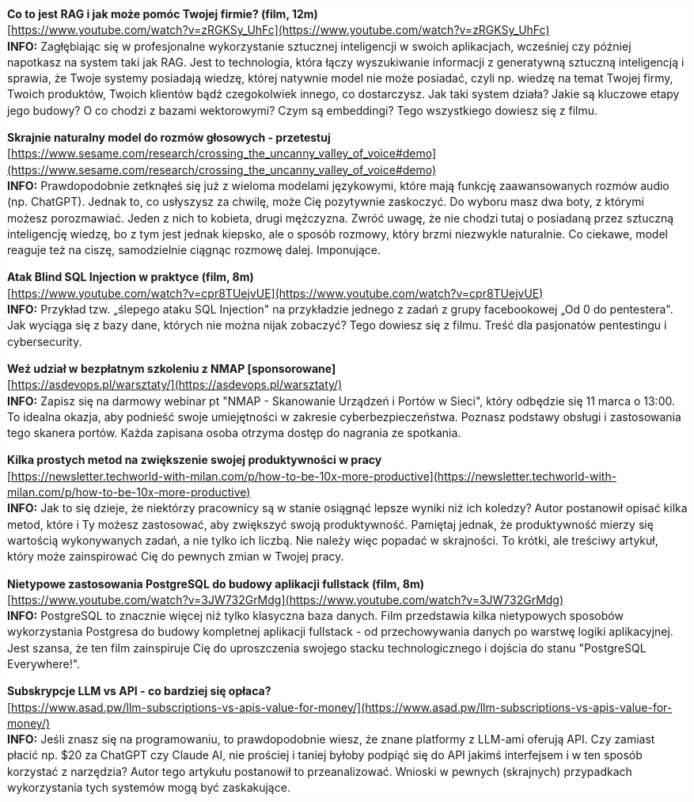 **Co to jest RAG i jak może pomóc Twojej firmie? (film, 12m)**  
[https://www.youtube.com/watch?v=zRGKSy_UhFc](https://www.youtube.com/watch?v=zRGKSy_UhFc)  
**INFO:** Zagłębiając się w profesjonalne wykorzystanie sztucznej inteligencji w swoich aplikacjach, wcześniej czy później napotkasz na system taki jak RAG. Jest to technologia, która łączy wyszukiwanie informacji z generatywną sztuczną inteligencją i sprawia, że Twoje systemy posiadają wiedzę, której natywnie model nie może posiadać, czyli np. wiedzę na temat Twojej firmy, Twoich produktów, Twoich klientów bądź czegokolwiek innego, co dostarczysz. Jak taki system działa? Jakie są kluczowe etapy jego budowy? O co chodzi z bazami wektorowymi? Czym są embeddingi? Tego wszystkiego dowiesz się z filmu.  

**Skrajnie naturalny model do rozmów głosowych - przetestuj**  
[https://www.sesame.com/research/crossing_the_uncanny_valley_of_voice#demo](https://www.sesame.com/research/crossing_the_uncanny_valley_of_voice#demo)  
**INFO:** Prawdopodobnie zetknąłeś się już z wieloma modelami językowymi, które mają funkcję zaawansowanych rozmów audio (np. ChatGPT). Jednak to, co usłyszysz za chwilę, może Cię pozytywnie zaskoczyć. Do wyboru masz dwa boty, z którymi możesz porozmawiać. Jeden z nich to kobieta, drugi mężczyzna. Zwróć uwagę, że nie chodzi tutaj o posiadaną przez sztuczną inteligencję wiedzę, bo z tym jest jednak kiepsko, ale o sposób rozmowy, który brzmi niezwykle naturalnie. Co ciekawe, model reaguje też na ciszę, samodzielnie ciągnąc rozmowę dalej. Imponujące.  

**Atak Blind SQL Injection w praktyce (film, 8m)**  
[https://www.youtube.com/watch?v=cpr8TUejvUE](https://www.youtube.com/watch?v=cpr8TUejvUE)  
**INFO:** Przykład tzw. &bdquo;ślepego ataku SQL Injection" na przykładzie jednego z zadań z grupy facebookowej &bdquo;Od 0 do pentestera". Jak wyciąga się z bazy dane, których nie można nijak zobaczyć? Tego dowiesz się z filmu. Treść dla pasjonatów pentestingu i cybersecurity.  

**Weź udział w bezpłatnym szkoleniu z NMAP [sponsorowane]**  
[https://asdevops.pl/warsztaty/](https://asdevops.pl/warsztaty/)  
**INFO:** Zapisz się na darmowy webinar pt "NMAP - Skanowanie Urządzeń i Portów w Sieci", który odbędzie się 11 marca o 13:00. To idealna okazja, aby podnieść swoje umiejętności w zakresie cyberbezpieczeństwa. Poznasz podstawy obsługi i zastosowania tego skanera portów. Każda zapisana osoba otrzyma dostęp do nagrania ze spotkania.  

**Kilka prostych metod na zwiększenie swojej produktywności w pracy**  
[https://newsletter.techworld-with-milan.com/p/how-to-be-10x-more-productive](https://newsletter.techworld-with-milan.com/p/how-to-be-10x-more-productive)  
**INFO:** Jak to się dzieje, że niektórzy pracownicy są w stanie osiągnąć lepsze wyniki niż ich koledzy? Autor postanowił opisać kilka metod, które i Ty możesz zastosować, aby zwiększyć swoją produktywność. Pamiętaj jednak, że produktywność mierzy się wartością wykonywanych zadań, a nie tylko ich liczbą. Nie należy więc popadać w skrajności. To krótki, ale treściwy artykuł, który może zainspirować Cię do pewnych zmian w Twojej pracy.  

**Nietypowe zastosowania PostgreSQL do budowy aplikacji fullstack (film, 8m)**  
[https://www.youtube.com/watch?v=3JW732GrMdg](https://www.youtube.com/watch?v=3JW732GrMdg)  
**INFO:** PostgreSQL to znacznie więcej niż tylko klasyczna baza danych. Film przedstawia kilka nietypowych sposobów wykorzystania Postgresa do budowy kompletnej aplikacji fullstack - od przechowywania danych po warstwę logiki aplikacyjnej. Jest szansa, że ten film zainspiruje Cię do uproszczenia swojego stacku technologicznego i dojścia do stanu "PostgreSQL Everywhere!".  

**Subskrypcje LLM vs API - co bardziej się opłaca?**  
[https://www.asad.pw/llm-subscriptions-vs-apis-value-for-money/](https://www.asad.pw/llm-subscriptions-vs-apis-value-for-money/)  
**INFO:** Jeśli znasz się na programowaniu, to prawdopodobnie wiesz, że znane platformy z LLM-ami oferują API. Czy zamiast płacić np. $20 za ChatGPT czy Claude AI, nie prościej i taniej byłoby podpiąć się do API jakimś interfejsem i w ten sposób korzystać z narzędzia? Autor tego artykułu postanowił to przeanalizować. Wnioski w pewnych (skrajnych) przypadkach wykorzystania tych systemów mogą być zaskakujące.  

